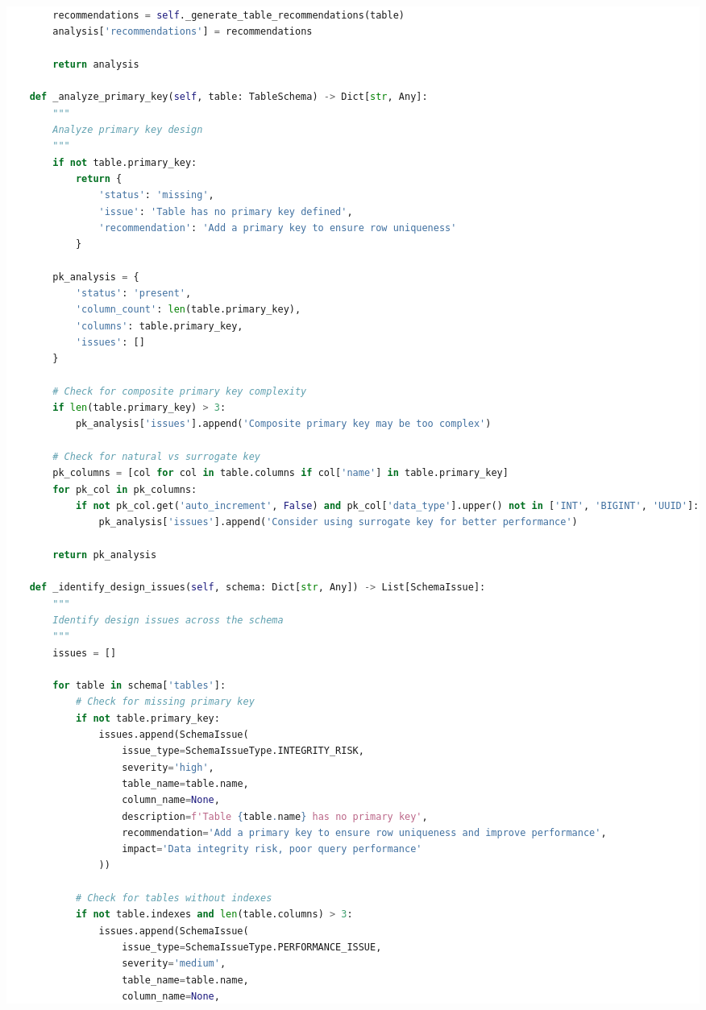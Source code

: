 ```python
        recommendations = self._generate_table_recommendations(table)
        analysis['recommendations'] = recommendations
        
        return analysis
    
    def _analyze_primary_key(self, table: TableSchema) -> Dict[str, Any]:
        """
        Analyze primary key design
        """
        if not table.primary_key:
            return {
                'status': 'missing',
                'issue': 'Table has no primary key defined',
                'recommendation': 'Add a primary key to ensure row uniqueness'
            }
        
        pk_analysis = {
            'status': 'present',
            'column_count': len(table.primary_key),
            'columns': table.primary_key,
            'issues': []
        }
        
        # Check for composite primary key complexity
        if len(table.primary_key) > 3:
            pk_analysis['issues'].append('Composite primary key may be too complex')
        
        # Check for natural vs surrogate key
        pk_columns = [col for col in table.columns if col['name'] in table.primary_key]
        for pk_col in pk_columns:
            if not pk_col.get('auto_increment', False) and pk_col['data_type'].upper() not in ['INT', 'BIGINT', 'UUID']:
                pk_analysis['issues'].append('Consider using surrogate key for better performance')
        
        return pk_analysis
    
    def _identify_design_issues(self, schema: Dict[str, Any]) -> List[SchemaIssue]:
        """
        Identify design issues across the schema
        """
        issues = []
        
        for table in schema['tables']:
            # Check for missing primary key
            if not table.primary_key:
                issues.append(SchemaIssue(
                    issue_type=SchemaIssueType.INTEGRITY_RISK,
                    severity='high',
                    table_name=table.name,
                    column_name=None,
                    description=f'Table {table.name} has no primary key',
                    recommendation='Add a primary key to ensure row uniqueness and improve performance',
                    impact='Data integrity risk, poor query performance'
                ))
            
            # Check for tables without indexes
            if not table.indexes and len(table.columns) > 3:
                issues.append(SchemaIssue(
                    issue_type=SchemaIssueType.PERFORMANCE_ISSUE,
                    severity='medium',
                    table_name=table.name,
                    column_name=None,
```